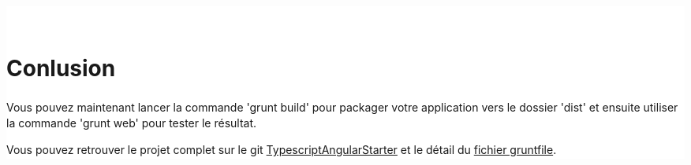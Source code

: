  

# Conlusion

Vous pouvez maintenant lancer la commande 'grunt build' pour packager votre application vers le dossier 'dist' et ensuite utiliser la commande 'grunt web' pour tester le résultat.

Vous pouvez retrouver le projet complet sur le git [TypescriptAngularStarter](https://github.com/3IE/TypescriptAngularStarter/tree/v0.2.3) et le détail du [fichier gruntfile](https://github.com/3IE/TypescriptAngularStarter/blob/v0.2.3/Gruntfile.js).

